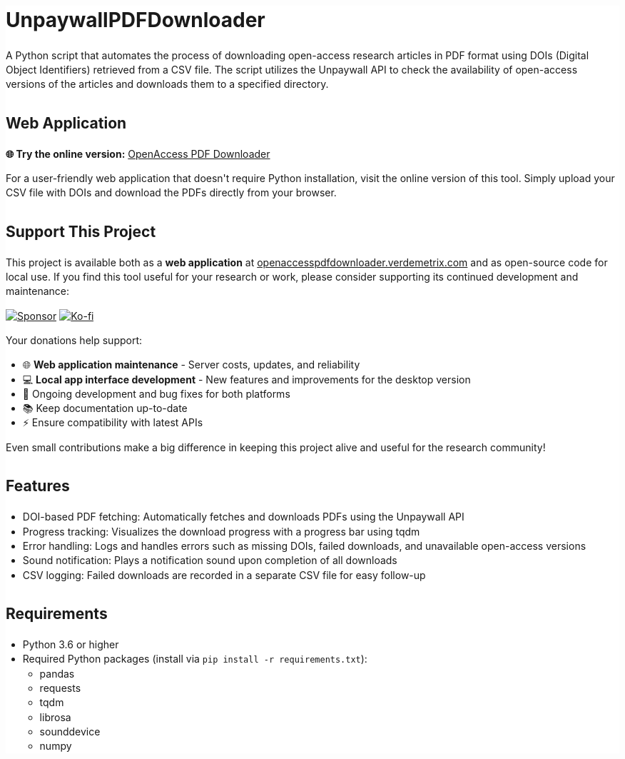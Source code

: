 # UnpaywallPDFDownloader

A Python script that automates the process of downloading open-access research articles in PDF format using DOIs (Digital Object Identifiers) retrieved from a CSV file. The script utilizes the Unpaywall API to check the availability of open-access versions of the articles and downloads them to a specified directory.

## Web Application

**🌐 Try the online version:** [OpenAccess PDF Downloader](https://www.openaccesspdfdownloader.verdemetrix.com)

For a user-friendly web application that doesn't require Python installation, visit the online version of this tool. Simply upload your CSV file with DOIs and download the PDFs directly from your browser.

## Support This Project

This project is available both as a **web application** at [openaccesspdfdownloader.verdemetrix.com](https://www.openaccesspdfdownloader.verdemetrix.com) and as open-source code for local use. If you find this tool useful for your research or work, please consider supporting its continued development and maintenance:

[![Sponsor](https://img.shields.io/badge/Sponsor-GitHub%20Sponsors-ff69b4?logo=github)](https://github.com/sponsors/lixuliu) [![Ko-fi](https://img.shields.io/badge/Ko--fi-Buy%20me%20a%20coffee-ff5f5f?logo=ko-fi)](https://ko-fi.com/lixuliu)

Your donations help support:

- 🌐 **Web application maintenance** - Server costs, updates, and reliability
- 💻 **Local app interface development** - New features and improvements for the desktop version
- 🔧 Ongoing development and bug fixes for both platforms
- 📚 Keep documentation up-to-date
- ⚡ Ensure compatibility with latest APIs

Even small contributions make a big difference in keeping this project alive and useful for the research community!

## Features

- DOI-based PDF fetching: Automatically fetches and downloads PDFs using the Unpaywall API
- Progress tracking: Visualizes the download progress with a progress bar using tqdm
- Error handling: Logs and handles errors such as missing DOIs, failed downloads, and unavailable open-access versions
- Sound notification: Plays a notification sound upon completion of all downloads
- CSV logging: Failed downloads are recorded in a separate CSV file for easy follow-up

## Requirements

- Python 3.6 or higher
- Required Python packages (install via `pip install -r requirements.txt`):
  - pandas
  - requests
  - tqdm
  - librosa
  - sounddevice
  - numpy
